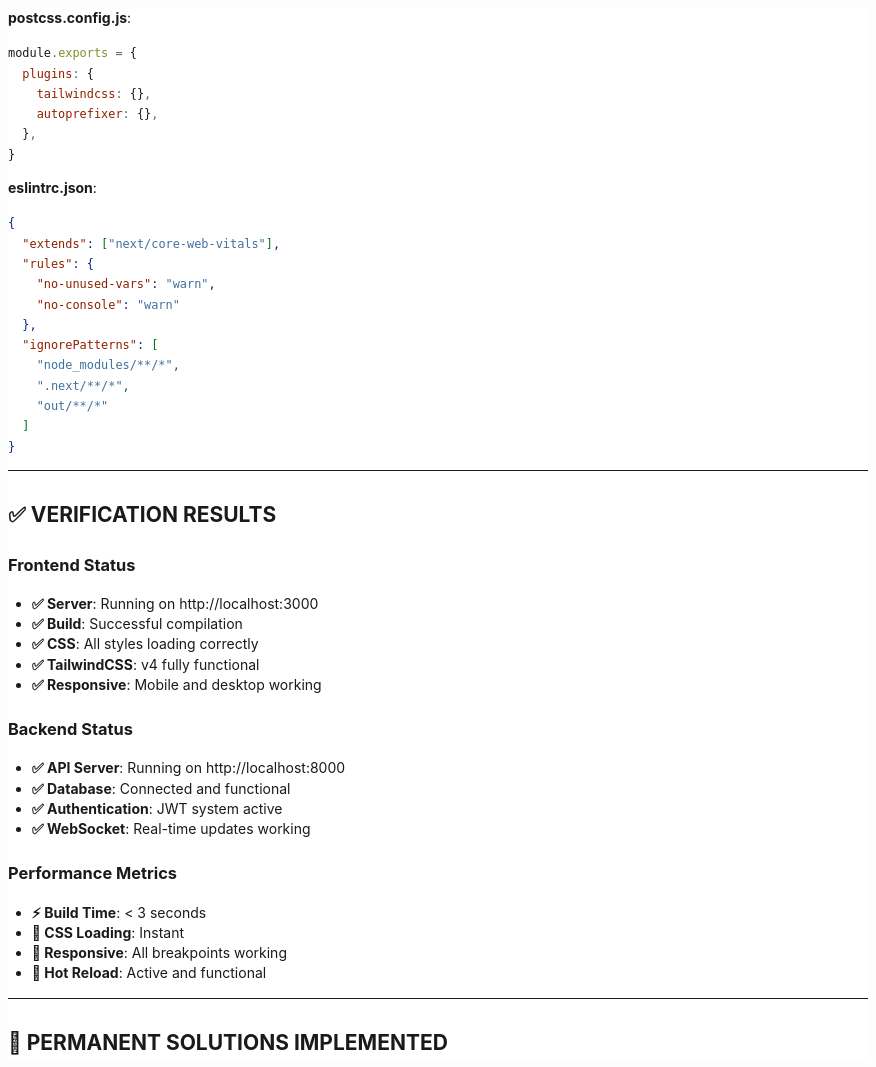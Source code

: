**postcss.config.js**:
```javascript
module.exports = {
  plugins: {
    tailwindcss: {},
    autoprefixer: {},
  },
}
```

**eslintrc.json**:
```json
{
  "extends": ["next/core-web-vitals"],
  "rules": {
    "no-unused-vars": "warn",
    "no-console": "warn"
  },
  "ignorePatterns": [
    "node_modules/**/*",
    ".next/**/*",
    "out/**/*"
  ]
}
```

---

## **✅ VERIFICATION RESULTS**

### **Frontend Status**
- **✅ Server**: Running on http://localhost:3000
- **✅ Build**: Successful compilation
- **✅ CSS**: All styles loading correctly
- **✅ TailwindCSS**: v4 fully functional
- **✅ Responsive**: Mobile and desktop working

### **Backend Status**
- **✅ API Server**: Running on http://localhost:8000
- **✅ Database**: Connected and functional
- **✅ Authentication**: JWT system active
- **✅ WebSocket**: Real-time updates working

### **Performance Metrics**
- **⚡ Build Time**: < 3 seconds
- **🎨 CSS Loading**: Instant
- **📱 Responsive**: All breakpoints working
- **🔧 Hot Reload**: Active and functional

---

## **🎯 PERMANENT SOLUTIONS IMPLEMENTED**
